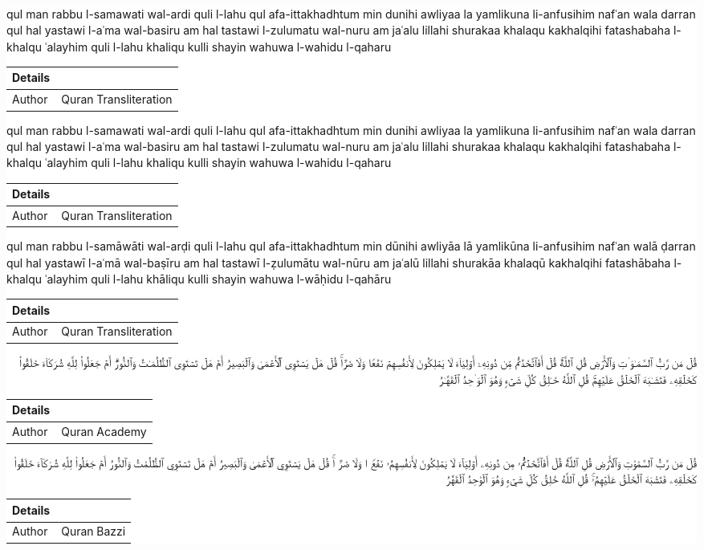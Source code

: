 
<div dir="ltr" lang="ar" style={{fontSize:'larger',backgroundColor:'#f8f9fa',padding:20}}>
qul man rabbu l-samawati wal-ardi quli l-lahu qul afa-ittakhadhtum min dunihi awliyaa la yamlikuna li-anfusihim nafʿan wala darran qul hal yastawi l-aʿma wal-basiru am hal tastawi l-zulumatu wal-nuru am jaʿalu lillahi shurakaa khalaqu kakhalqihi fatashabaha l-khalqu ʿalayhim quli l-lahu khaliqu kulli shayin wahuwa l-wahidu l-qaharu
</div>
<div style={{backgroundColor:'#f8f9fa',padding:20, marginBottom: 10}}><table> <thead> <tr> <th>Details</th> <th></th> </tr> </thead> <tbody> <tr><td>Author</td><td>Quran Transliteration</td></tr></tbody></table></div>


<div dir="ltr" lang="ar" style={{fontSize:'larger',backgroundColor:'#f8f9fa',padding:20}}>
qul man rabbu l-samawati wal-ardi quli l-lahu qul afa-ittakhadhtum min dunihi awliyaa la yamlikuna li-anfusihim nafʿan wala darran qul hal yastawi l-aʿma wal-basiru am hal tastawi l-zulumatu wal-nuru am jaʿalu lillahi shurakaa khalaqu kakhalqihi fatashabaha l-khalqu ʿalayhim quli l-lahu khaliqu kulli shayin wahuwa l-wahidu l-qaharu
</div>
<div style={{backgroundColor:'#f8f9fa',padding:20, marginBottom: 10}}><table> <thead> <tr> <th>Details</th> <th></th> </tr> </thead> <tbody> <tr><td>Author</td><td>Quran Transliteration</td></tr></tbody></table></div>


<div dir="ltr" lang="ar" style={{fontSize:'larger',backgroundColor:'#f8f9fa',padding:20}}>
qul man rabbu l-samāwāti wal-arḍi quli l-lahu qul afa-ittakhadhtum min dūnihi awliyāa lā yamlikūna li-anfusihim nafʿan walā ḍarran qul hal yastawī l-aʿmā wal-baṣīru am hal tastawī l-ẓulumātu wal-nūru am jaʿalū lillahi shurakāa khalaqū kakhalqihi fatashābaha l-khalqu ʿalayhim quli l-lahu khāliqu kulli shayin wahuwa l-wāḥidu l-qahāru
</div>
<div style={{backgroundColor:'#f8f9fa',padding:20, marginBottom: 10}}><table> <thead> <tr> <th>Details</th> <th></th> </tr> </thead> <tbody> <tr><td>Author</td><td>Quran Transliteration</td></tr></tbody></table></div>


<div dir="rtl" lang="ar" style={{fontSize:'larger',backgroundColor:'#f8f9fa',padding:20}}>
قُلۡ مَن رَّبُّ ٱلسَّمَـٰوَ ٰتِ وَٱلۡأَرۡضِ قُلِ ٱللَّهُۚ قُلۡ أَفَٱتَّخَذۡتُم مِّن دُونِهِۦۤ أَوۡلِیَاۤءَ لَا یَمۡلِكُونَ لِأَنفُسِهِمۡ نَفۡعࣰا وَلَا ضَرࣰّاۚ قُلۡ هَلۡ یَسۡتَوِی ٱلۡأَعۡمَىٰ وَٱلۡبَصِیرُ أَمۡ هَلۡ تَسۡتَوِی ٱلظُّلُمَـٰتُ وَٱلنُّورُۗ أَمۡ جَعَلُوا۟ لِلَّهِ شُرَكَاۤءَ خَلَقُوا۟ كَخَلۡقِهِۦ فَتَشَـٰبَهَ ٱلۡخَلۡقُ عَلَیۡهِمۡۚ قُلِ ٱللَّهُ خَـٰلِقُ كُلِّ شَیۡءࣲ وَهُوَ ٱلۡوَ ٰحِدُ ٱلۡقَهَّـٰرُ
</div>
<div style={{backgroundColor:'#f8f9fa',padding:20, marginBottom: 10}}><table> <thead> <tr> <th>Details</th> <th></th> </tr> </thead> <tbody> <tr><td>Author</td><td>Quran Academy</td></tr></tbody></table></div>


<div dir="rtl" lang="ar" style={{fontSize:'larger',backgroundColor:'#f8f9fa',padding:20}}>
قُلۡ مَن رَّبُّ ٱلسَّمَٰوَٰتِ وَٱلۡأَرۡضِ قُلِ ٱللَّهُۚ قُلۡ أَفَٱتَّخَذۡتُمُۥ مِن دُونِهِۦ أَوۡلِيَآءَ لَا يَمۡلِكُونَ لِأَنفُسِهِمُۥ نَفۡعࣰ ا وَلَا ضَرࣰّ اۚ قُلۡ هَلۡ يَسۡتَوِي ٱلۡأَعۡمَىٰ وَٱلۡبَصِيرُ أَمۡ هَلۡ تَسۡتَوِي ٱلظُّلُمَٰتُ وَٱلنُّورُ أَمۡ جَعَلُواْ لِلَّهِ شُرَكَآءَ خَلَقُواْ كَخَلۡقِهِۦ فَتَشَٰبَهَ ٱلۡخَلۡقُ عَلَيۡهِمُۥۚ قُلِ ٱللَّهُ خَٰلِقُ كُلِّ شَيۡءࣲ وَهُوَ ٱلۡوَٰحِدُ ٱلۡقَهَّٰرُ
</div>
<div style={{backgroundColor:'#f8f9fa',padding:20, marginBottom: 10}}><table> <thead> <tr> <th>Details</th> <th></th> </tr> </thead> <tbody> <tr><td>Author</td><td>Quran Bazzi</td></tr></tbody></table></div>
